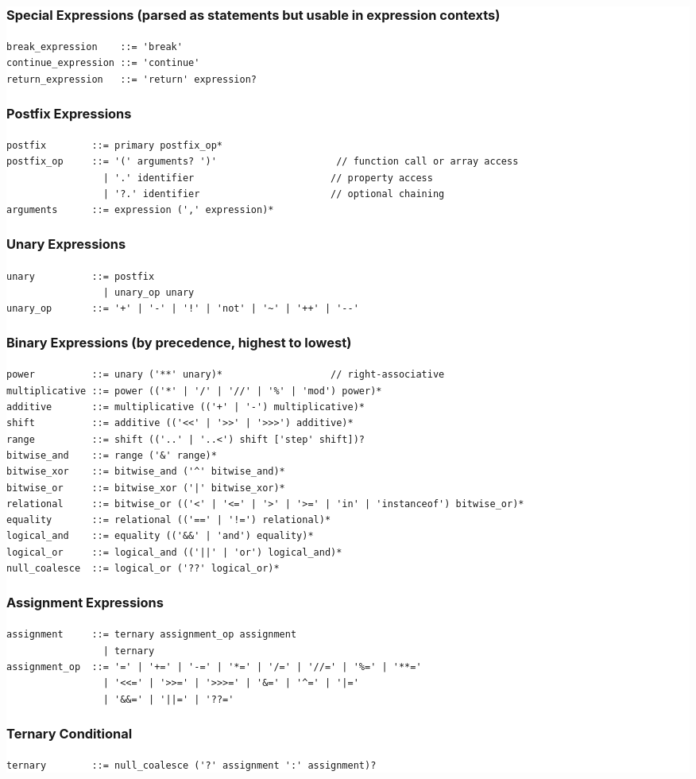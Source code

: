 ### Special Expressions (parsed as statements but usable in expression contexts)
```
break_expression    ::= 'break'
continue_expression ::= 'continue'  
return_expression   ::= 'return' expression?
```

### Postfix Expressions
```
postfix        ::= primary postfix_op*
postfix_op     ::= '(' arguments? ')'                     // function call or array access
                 | '.' identifier                        // property access
                 | '?.' identifier                       // optional chaining
arguments      ::= expression (',' expression)*
```

### Unary Expressions
```
unary          ::= postfix
                 | unary_op unary
unary_op       ::= '+' | '-' | '!' | 'not' | '~' | '++' | '--'
```

### Binary Expressions (by precedence, highest to lowest)
```
power          ::= unary ('**' unary)*                   // right-associative
multiplicative ::= power (('*' | '/' | '//' | '%' | 'mod') power)*
additive       ::= multiplicative (('+' | '-') multiplicative)*
shift          ::= additive (('<<' | '>>' | '>>>') additive)*
range          ::= shift (('..' | '..<') shift ['step' shift])?
bitwise_and    ::= range ('&' range)*
bitwise_xor    ::= bitwise_and ('^' bitwise_and)*
bitwise_or     ::= bitwise_xor ('|' bitwise_xor)*
relational     ::= bitwise_or (('<' | '<=' | '>' | '>=' | 'in' | 'instanceof') bitwise_or)*
equality       ::= relational (('==' | '!=') relational)*
logical_and    ::= equality (('&&' | 'and') equality)*
logical_or     ::= logical_and (('||' | 'or') logical_and)*
null_coalesce  ::= logical_or ('??' logical_or)*
```

### Assignment Expressions
```
assignment     ::= ternary assignment_op assignment
                 | ternary
assignment_op  ::= '=' | '+=' | '-=' | '*=' | '/=' | '//=' | '%=' | '**='
                 | '<<=' | '>>=' | '>>>=' | '&=' | '^=' | '|='
                 | '&&=' | '||=' | '??='
```

### Ternary Conditional
```
ternary        ::= null_coalesce ('?' assignment ':' assignment)?
```
